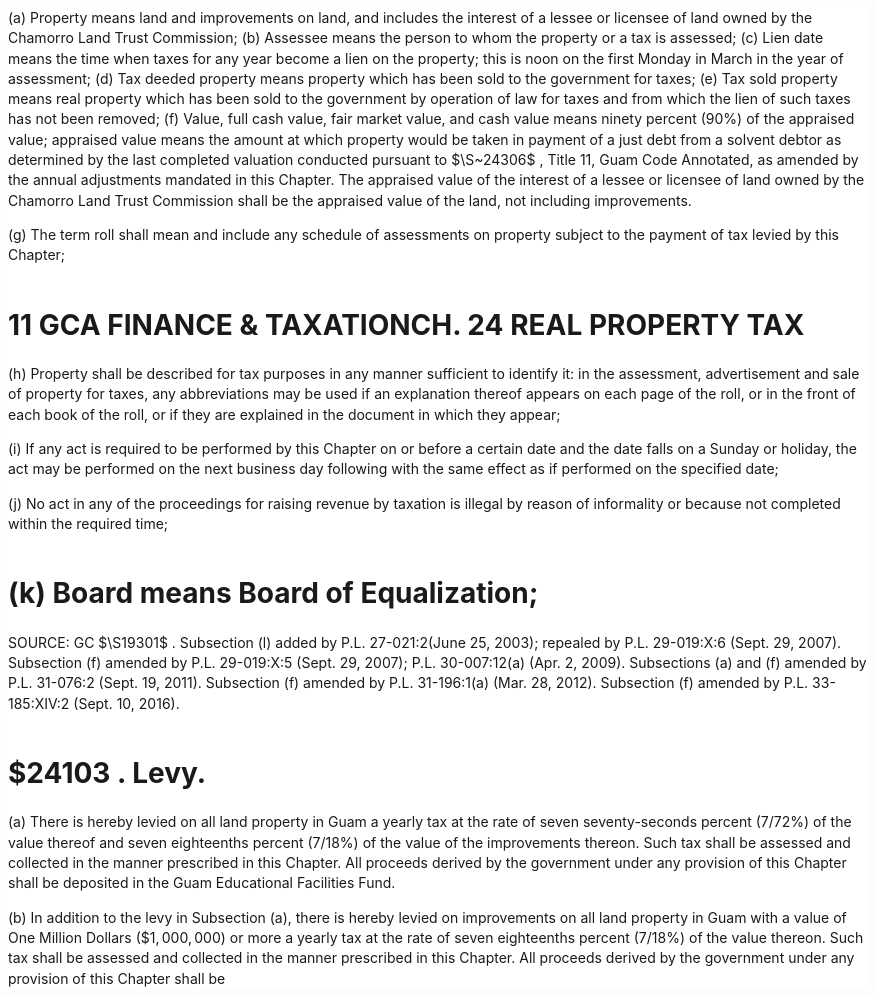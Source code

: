 (a) Property means land and improvements on land, and includes the interest of a lessee or licensee of land owned by the Chamorro Land Trust Commission; (b) Assessee means the person to whom the property or a tax is assessed; (c) Lien date means the time when taxes for any year become a lien on the property; this is noon on the first Monday in March in the year of assessment; (d) Tax deeded property means property which has been sold to the government for taxes; (e) Tax sold property means real property which has been sold to the government by operation of law for taxes and from which the lien of such taxes has not been removed; (f)  Value, full cash value, fair market value, and cash value means ninety percent $(90\%)$ of the appraised value; appraised value means the amount at which property would be taken in payment of a just debt from a solvent debtor as determined by the last completed valuation conducted pursuant to $\S~24306$ , Title 11, Guam Code Annotated, as amended by the annual adjustments mandated in this Chapter. The appraised value of the interest of a lessee or licensee of land owned by the Chamorro Land Trust Commission shall be the appraised value of the land, not including improvements.  

(g) The term roll shall mean and include any schedule of assessments on property subject to the payment of tax levied by this Chapter;  

# 11 GCA FINANCE & TAXATIONCH. 24 REAL PROPERTY TAX  

(h) Property shall be described for tax purposes in any manner sufficient to identify it: in the assessment, advertisement and sale of property for taxes, any abbreviations may be used if an explanation thereof appears on each page of the roll, or in the front of each book of the roll, or if they are explained in the document in which they appear;  

(i) If any act is required to be performed by this Chapter on or before a certain date and the date falls on a Sunday or holiday, the act may be performed on the next business day following with the same effect as if performed on the specified date;  

(j) No act in any of the proceedings for raising revenue by taxation is illegal by reason of informality or because not completed within the required time;  

# $(\mathrm{k})$ Board means Board of Equalization;  

SOURCE: GC $\S19301$ . Subsection (l) added by P.L. 27-021:2(June 25, 2003); repealed by P.L. 29-019:X:6 (Sept. 29, 2007). Subsection (f) amended by P.L. 29-019:X:5 (Sept. 29, 2007); P.L. 30-007:12(a) (Apr. 2, 2009).  Subsections (a) and (f) amended by P.L. 31-076:2 (Sept. 19, 2011). Subsection (f) amended by P.L. 31-196:1(a) (Mar. 28, 2012).  Subsection (f) amended by P.L. 33-185:XIV:2 (Sept. 10, 2016).  

# $\$24103$ . Levy.  

(a) There is hereby levied on all land property in Guam a yearly tax at the rate of seven seventy-seconds percent $(7/72\%)$ of the value thereof and seven eighteenths percent $(7/18\%)$ of the value of the improvements thereon. Such tax shall be assessed and collected in the manner prescribed in this Chapter. All proceeds derived by the government under any provision of this Chapter shall be deposited in the Guam Educational Facilities Fund.  

(b) In addition to the levy in Subsection (a), there is hereby levied on improvements on all land property in Guam with a value of One Million Dollars $(\$1,000,000)$ or more a yearly tax at the rate of seven eighteenths percent $(7/18\%)$ of the value thereon. Such tax shall be assessed and collected in the manner prescribed in this Chapter. All proceeds derived by the government under any provision of this Chapter shall be  
